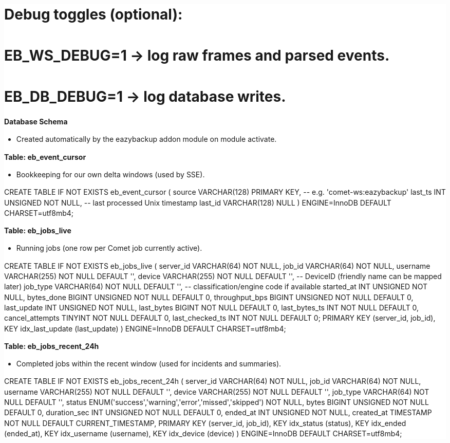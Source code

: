   # Debug toggles (optional):
  # EB_WS_DEBUG=1 → log raw frames and parsed events.
  # EB_DB_DEBUG=1 → log database writes.


**Database Schema**
- Created automatically by the eazybackup addon module on module activate.

**Table: eb_event_cursor**
- Bookkeeping for our own delta windows (used by SSE).

CREATE TABLE IF NOT EXISTS eb_event_cursor (
  source   VARCHAR(128) PRIMARY KEY,  -- e.g. 'comet-ws:eazybackup'
  last_ts  INT UNSIGNED NOT NULL,     -- last processed Unix timestamp
  last_id  VARCHAR(128) NULL
) ENGINE=InnoDB DEFAULT CHARSET=utf8mb4;

**Table: eb_jobs_live**
- Running jobs (one row per Comet job currently active).

CREATE TABLE IF NOT EXISTS eb_jobs_live (
  server_id      VARCHAR(64)  NOT NULL,
  job_id         VARCHAR(64)  NOT NULL,
  username       VARCHAR(255) NOT NULL DEFAULT '',
  device         VARCHAR(255) NOT NULL DEFAULT '',  -- DeviceID (friendly name can be mapped later)
  job_type       VARCHAR(64)  NOT NULL DEFAULT '',  -- classification/engine code if available
  started_at     INT UNSIGNED NOT NULL,
  bytes_done     BIGINT UNSIGNED NOT NULL DEFAULT 0,
  throughput_bps BIGINT UNSIGNED NOT NULL DEFAULT 0,
  last_update    INT UNSIGNED NOT NULL,
  last_bytes BIGINT NOT NULL DEFAULT 0,
  last_bytes_ts INT NOT NULL DEFAULT 0,
  cancel_attempts TINYINT NOT NULL DEFAULT 0,
  last_checked_ts INT NOT NULL DEFAULT 0;
  PRIMARY KEY (server_id, job_id),
  KEY idx_last_update (last_update)
) ENGINE=InnoDB DEFAULT CHARSET=utf8mb4;

**Table: eb_jobs_recent_24h**
- Completed jobs within the recent window (used for incidents and summaries).

CREATE TABLE IF NOT EXISTS eb_jobs_recent_24h (
  server_id    VARCHAR(64)  NOT NULL,
  job_id       VARCHAR(64)  NOT NULL,
  username     VARCHAR(255) NOT NULL DEFAULT '',
  device       VARCHAR(255) NOT NULL DEFAULT '',
  job_type     VARCHAR(64)  NOT NULL DEFAULT '',
  status       ENUM('success','warning','error','missed','skipped') NOT NULL,
  bytes        BIGINT UNSIGNED NOT NULL DEFAULT 0,
  duration_sec INT UNSIGNED   NOT NULL DEFAULT 0,
  ended_at     INT UNSIGNED   NOT NULL,
  created_at   TIMESTAMP      NOT NULL DEFAULT CURRENT_TIMESTAMP,
  PRIMARY KEY (server_id, job_id),
  KEY idx_status (status),
  KEY idx_ended (ended_at),
  KEY idx_username (username),
  KEY idx_device (device)
) ENGINE=InnoDB DEFAULT CHARSET=utf8mb4;
